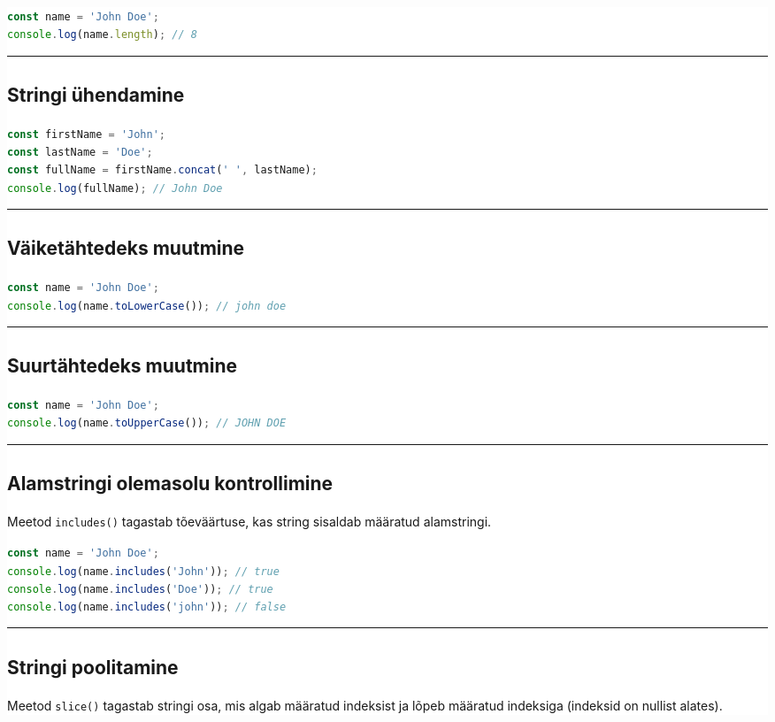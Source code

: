 ```javascript
const name = 'John Doe';
console.log(name.length); // 8
```

---

## Stringi ühendamine

```javascript
const firstName = 'John';
const lastName = 'Doe';
const fullName = firstName.concat(' ', lastName);
console.log(fullName); // John Doe
```

---

## Väiketähtedeks muutmine

```javascript
const name = 'John Doe';
console.log(name.toLowerCase()); // john doe
```

---

## Suurtähtedeks muutmine

```javascript
const name = 'John Doe';
console.log(name.toUpperCase()); // JOHN DOE
```

---

## Alamstringi olemasolu kontrollimine

Meetod `includes()` tagastab tõeväärtuse, kas string sisaldab määratud alamstringi.

```javascript
const name = 'John Doe';
console.log(name.includes('John')); // true
console.log(name.includes('Doe')); // true
console.log(name.includes('john')); // false
```

---

## Stringi poolitamine

Meetod `slice()` tagastab stringi osa, mis algab määratud indeksist ja lõpeb määratud indeksiga (indeksid on nullist alates).
